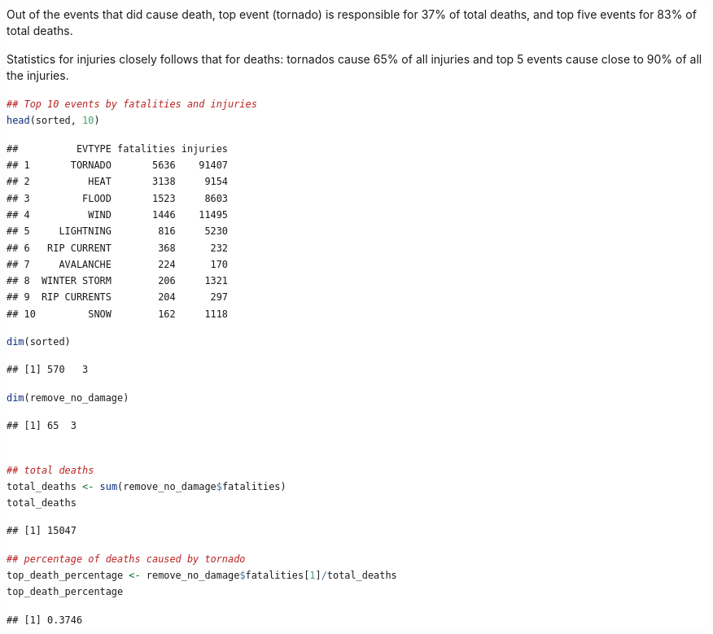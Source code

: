 Out of the events that did cause death, top event (tornado) is responsible for 37% of total deaths, and top five events for 83% of total deaths.

Statistics for injuries closely follows that for deaths: tornados cause 65% of all injuries and top 5 events cause close to 90% of all the injuries.


```r
## Top 10 events by fatalities and injuries
head(sorted, 10)
```

```
##          EVTYPE fatalities injuries
## 1       TORNADO       5636    91407
## 2          HEAT       3138     9154
## 3         FLOOD       1523     8603
## 4          WIND       1446    11495
## 5     LIGHTNING        816     5230
## 6   RIP CURRENT        368      232
## 7     AVALANCHE        224      170
## 8  WINTER STORM        206     1321
## 9  RIP CURRENTS        204      297
## 10         SNOW        162     1118
```

```r
dim(sorted)
```

```
## [1] 570   3
```

```r
dim(remove_no_damage)
```

```
## [1] 65  3
```

```r

## total deaths
total_deaths <- sum(remove_no_damage$fatalities)
total_deaths
```

```
## [1] 15047
```

```r
## percentage of deaths caused by tornado
top_death_percentage <- remove_no_damage$fatalities[1]/total_deaths
top_death_percentage
```

```
## [1] 0.3746
```
